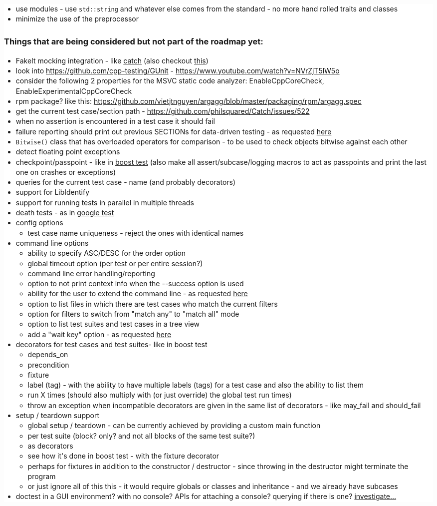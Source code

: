- use modules - use ```std::string``` and whatever else comes from the standard - no more hand rolled traits and classes
- minimize the use of the preprocessor

### Things that are being considered but not part of the roadmap yet:

- FakeIt mocking integration - like [catch](https://github.com/eranpeer/FakeIt/tree/master/config/catch) (also checkout [this](https://github.com/ujiro99/doctest-sample))
- look into https://github.com/cpp-testing/GUnit - https://www.youtube.com/watch?v=NVrZjT5lW5o
- consider the following 2 properties for the MSVC static code analyzer: EnableCppCoreCheck, EnableExperimentalCppCoreCheck
- rpm package? like this: https://github.com/vietjtnguyen/argagg/blob/master/packaging/rpm/argagg.spec
- get the current test case/section path - https://github.com/philsquared/Catch/issues/522
- when no assertion is encountered in a test case it should fail
- failure reporting should print out previous SECTIONs for data-driven testing - as requested [here](https://github.com/philsquared/Catch/issues/734)
- ```Bitwise()``` class that has overloaded operators for comparison - to be used to check objects bitwise against each other
- detect floating point exceptions
- checkpoint/passpoint - like in [boost test](http://www.boost.org/doc/libs/1_63_0/libs/test/doc/html/boost_test/test_output/test_tools_support_for_logging/checkpoints.html) (also make all assert/subcase/logging macros to act as passpoints and print the last one on crashes or exceptions)
- queries for the current test case - name (and probably decorators)
- support for LibIdentify
- support for running tests in parallel in multiple threads
- death tests - as in [google test](https://github.com/google/googletest/blob/master/googletest/docs/AdvancedGuide.md#death-tests)
- config options
    - test case name uniqueness - reject the ones with identical names
- command line options
    - ability to specify ASC/DESC for the order option
    - global timeout option (per test or per entire session?)
    - command line error handling/reporting
    - option to not print context info when the --success option is used
    - ability for the user to extend the command line - as requested [here](https://github.com/philsquared/Catch/issues/622)
    - option to list files in which there are test cases who match the current filters
    - option for filters to switch from "match any" to "match all" mode
    - option to list test suites and test cases in a tree view
    - add a "wait key" option - as requested [here](https://github.com/philsquared/Catch/issues/477#issuecomment-256417686)
- decorators for test cases and test suites- like in boost test
    - depends_on
    - precondition
    - fixture
    - label (tag) - with the ability to have multiple labels (tags) for a test case and also the ability to list them
    - run X times (should also multiply with (or just override) the global test run times)
    - throw an exception when incompatible decorators are given in the same list of decorators - like may_fail and should_fail
- setup / teardown support
    - global setup / teardown - can be currently achieved by providing a custom main function
    - per test suite (block? only? and not all blocks of the same test suite?)
    - as decorators
    - see how it's done in boost test - with the fixture decorator
    - perhaps for fixtures in addition to the constructor / destructor - since throwing in the destructor might terminate the program
    - or just ignore all of this this - it would require globals or classes and inheritance - and we already have subcases
- doctest in a GUI environment? with no console? APIs for attaching a console? querying if there is one? [investigate...](https://github.com/philsquared/Catch/blob/master/docs/configuration.md#stdout)